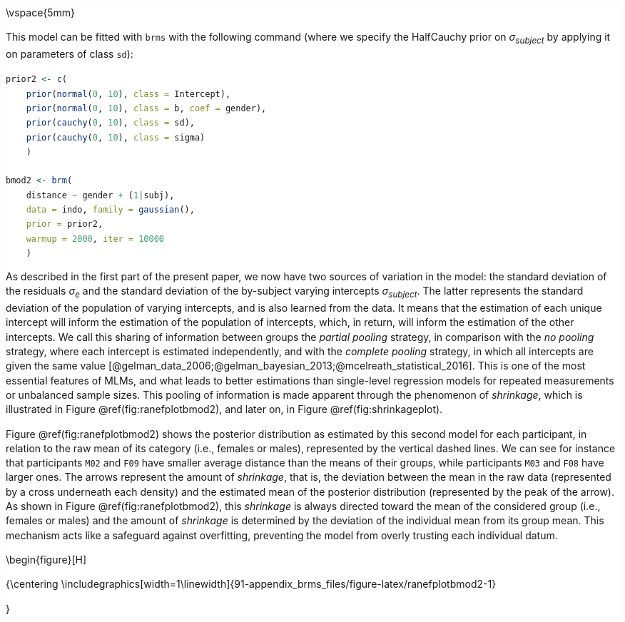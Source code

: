 \vspace{5mm}

This model can be fitted with `brms` with the following command (where we specify the HalfCauchy prior on $\sigma_{subject}$ by applying it on parameters of class `sd`):


```r
prior2 <- c(
    prior(normal(0, 10), class = Intercept),
    prior(normal(0, 10), class = b, coef = gender),
    prior(cauchy(0, 10), class = sd),
    prior(cauchy(0, 10), class = sigma)
    )

bmod2 <- brm(
    distance ~ gender + (1|subj),
    data = indo, family = gaussian(),
    prior = prior2,
    warmup = 2000, iter = 10000
    )
```



As described in the first part of the present paper, we now have two sources of variation in the model: the standard deviation of the residuals $\sigma_{e}$ and the standard deviation of the by-subject varying intercepts $\sigma_{subject}$. The latter represents the standard deviation of the population of varying intercepts, and is also learned from the data. It means that the estimation of each unique intercept will inform the estimation of the population of intercepts, which, in return, will inform the estimation of the other intercepts. We call this sharing of information between groups the *partial pooling* strategy, in comparison with the *no pooling* strategy, where each intercept is estimated independently, and with the *complete pooling* strategy, in which all intercepts are given the same value [@gelman_data_2006;@gelman_bayesian_2013;@mcelreath_statistical_2016]. This is one of the most essential features of MLMs, and what leads to better estimations than single-level regression models for repeated measurements or unbalanced sample sizes. This pooling of information is made apparent through the phenomenon of *shrinkage*, which is illustrated in Figure \@ref(fig:ranefplotbmod2), and later on, in Figure \@ref(fig:shrinkageplot).

Figure \@ref(fig:ranefplotbmod2) shows the posterior distribution as estimated by this second model for each participant, in relation to the raw mean of its category (i.e., females or males), represented by the vertical dashed lines. We can see for instance that participants `M02` and `F09` have smaller average distance than the means of their groups, while participants `M03` and `F08` have larger ones. The arrows represent the amount of *shrinkage*, that is, the deviation between the mean in the raw data (represented by a cross underneath each density) and the estimated mean of the posterior distribution (represented by the peak of the arrow). As shown in Figure \@ref(fig:ranefplotbmod2), this *shrinkage* is always directed toward the mean of the considered group (i.e., females or males) and the amount of *shrinkage* is determined by the deviation of the individual mean from its group mean. This mechanism acts like a safeguard against overfitting, preventing the model from overly trusting each individual datum.

\begin{figure}[H]

{\centering \includegraphics[width=1\linewidth]{91-appendix_brms_files/figure-latex/ranefplotbmod2-1} 

}
